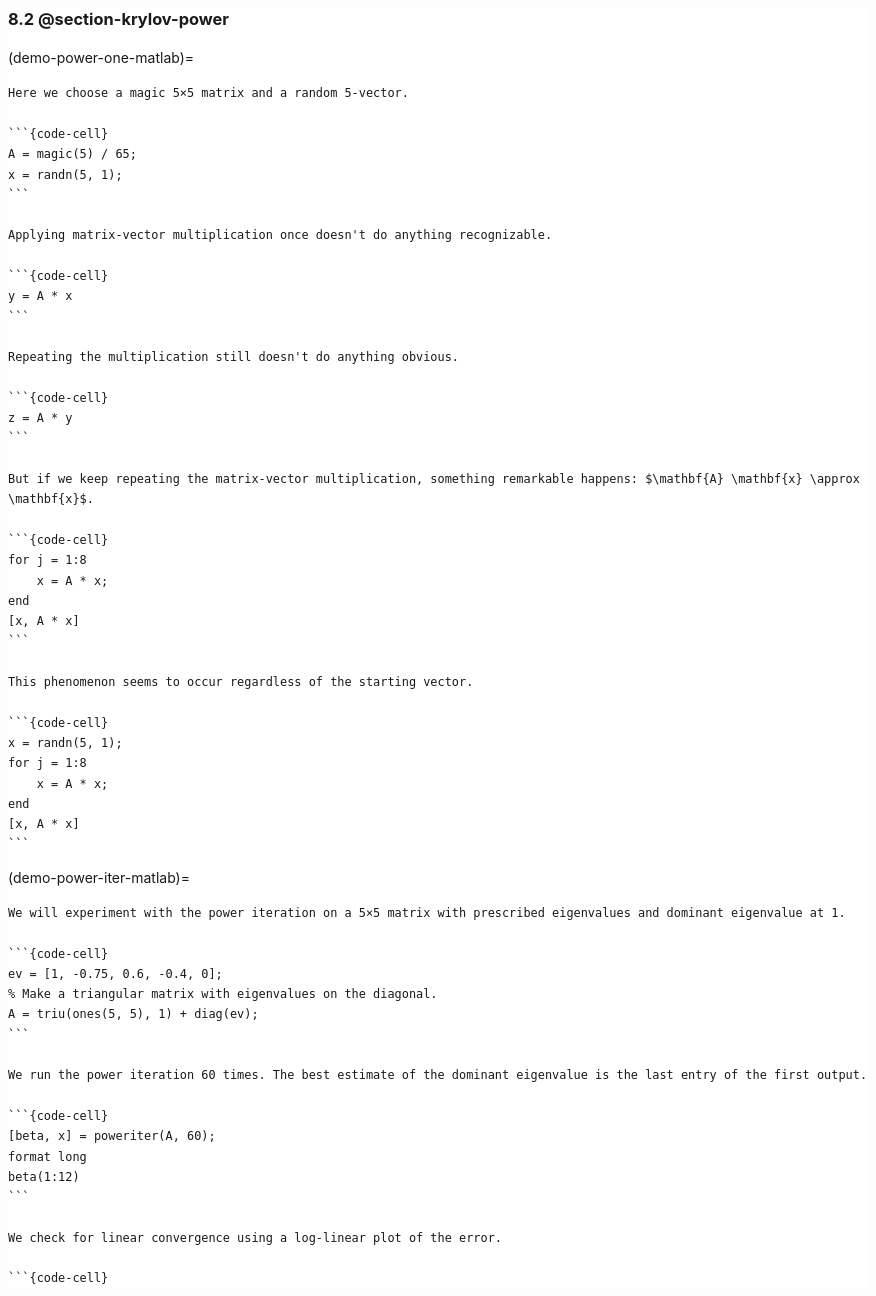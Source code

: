 ### 8.2 @section-krylov-power

(demo-power-one-matlab)=
``````{dropdown} @demo-power-one
Here we choose a magic 5×5 matrix and a random 5-vector.

```{code-cell}
A = magic(5) / 65;
x = randn(5, 1);
```

Applying matrix-vector multiplication once doesn't do anything recognizable.

```{code-cell}
y = A * x
```

Repeating the multiplication still doesn't do anything obvious.

```{code-cell}
z = A * y
```

But if we keep repeating the matrix-vector multiplication, something remarkable happens: $\mathbf{A} \mathbf{x} \approx \mathbf{x}$.

```{code-cell}
for j = 1:8
    x = A * x;
end
[x, A * x]
```

This phenomenon seems to occur regardless of the starting vector.

```{code-cell}
x = randn(5, 1);
for j = 1:8
    x = A * x;
end
[x, A * x]
```
``````

(demo-power-iter-matlab)=
``````{dropdown} @demo-power-iter
We will experiment with the power iteration on a 5×5 matrix with prescribed eigenvalues and dominant eigenvalue at 1.

```{code-cell}
ev = [1, -0.75, 0.6, -0.4, 0];
% Make a triangular matrix with eigenvalues on the diagonal.
A = triu(ones(5, 5), 1) + diag(ev);
```

We run the power iteration 60 times. The best estimate of the dominant eigenvalue is the last entry of the first output.

```{code-cell}
[beta, x] = poweriter(A, 60);
format long
beta(1:12)
```

We check for linear convergence using a log-linear plot of the error.

```{code-cell}
``````